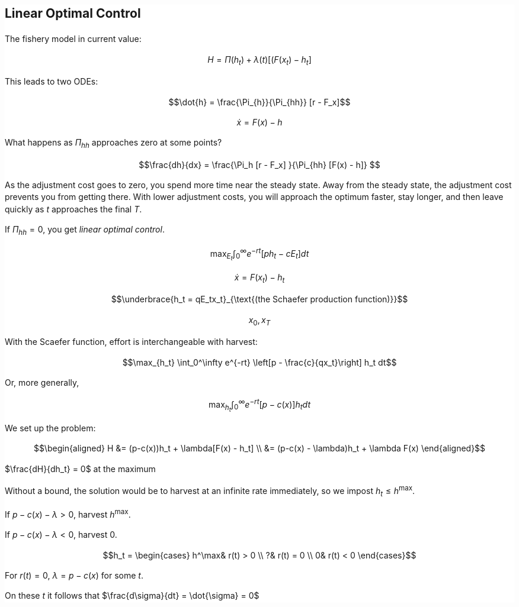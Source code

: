 Linear Optimal Control
----------------------

The fishery model in current value:

$$H = \Pi(h_t) + \lambda(t) \left[(F(x_t) - h_t\right]$$

This leads to two ODEs:

$$\dot{h} = \frac{\Pi_{h}}{\Pi_{hh}} [r - F_x]$$

$$\dot{x} = F(x) - h $$

What happens as $\Pi_{hh}$ approaches zero at some points?

$$\frac{dh}{dx} = \frac{\Pi_h [r - F_x] }{\Pi_{hh} [F(x) - h]}  $$

As the adjustment cost goes to zero, you spend more time near the steady
state. Away from the steady state, the adjustment cost prevents you from
getting there. With lower adjustment costs, you will approach the
optimum faster, stay longer, and then leave quickly as $t$ approaches
the final $T$.

If $\Pi_{hh} = 0$, you get *linear optimal control*.

$$\max_{E_t} \int_0^\infty e^{-rt} [ph_t - cE_t ] dt$$

$$\dot{x} = F(x_t) - h_t$$

$$\underbrace{h_t = qE_tx_t}_{\text{(the Schaefer production function)}}$$

$$x_0, x_T$$

With the Scaefer function, effort is interchangeable with harvest:

$$\max_{h_t} \int_0^\infty e^{-rt} \left[p - \frac{c}{qx_t}\right] h_t dt$$

Or, more generally,

$$ \max_{h_t} \int_0^\infty e^{-rt} [p - c(x)] h_t dt$$

We set up the problem:

$$\begin{aligned} 
   H &= (p-c(x))h_t + \lambda[F(x) - h_t] \\
     &= (p-c(x) - \lambda)h_t + \lambda F(x)
  \end{aligned}$$

$\frac{dH}{dh_t} = 0$ at the maximum

Without a bound, the solution would be to harvest at an infinite rate
immediately, so we impost $h_t \leq h^\max$.

If $p -c(x) -\lambda > 0$, harvest $h^\max$.

If $p -c(x) - \lambda < 0$, harvest 0.

$$h_t = \begin{cases} h^\max& r(t) > 0 \\ ?&  r(t) = 0 \\ 0& r(t) < 0 \end{cases}$$

For $r(t) = 0$, $\lambda = p-c(x)$ for some $t$.

On these $t$ it follows that $\frac{d\sigma}{dt} = \dot{\sigma} = 0$
